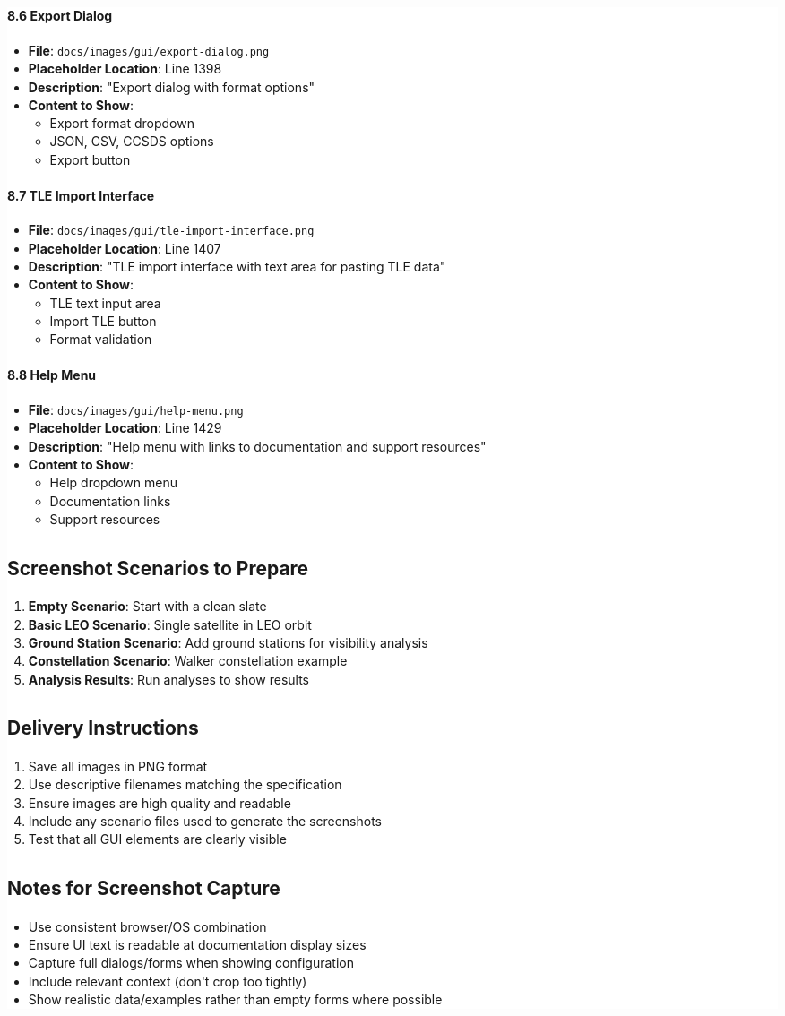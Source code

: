 #### 8.6 Export Dialog
- **File**: `docs/images/gui/export-dialog.png`
- **Placeholder Location**: Line 1398
- **Description**: "Export dialog with format options"
- **Content to Show**:
  - Export format dropdown
  - JSON, CSV, CCSDS options
  - Export button

#### 8.7 TLE Import Interface
- **File**: `docs/images/gui/tle-import-interface.png`
- **Placeholder Location**: Line 1407
- **Description**: "TLE import interface with text area for pasting TLE data"
- **Content to Show**:
  - TLE text input area
  - Import TLE button
  - Format validation

#### 8.8 Help Menu
- **File**: `docs/images/gui/help-menu.png`
- **Placeholder Location**: Line 1429
- **Description**: "Help menu with links to documentation and support resources"
- **Content to Show**:
  - Help dropdown menu
  - Documentation links
  - Support resources

## Screenshot Scenarios to Prepare

1. **Empty Scenario**: Start with a clean slate
2. **Basic LEO Scenario**: Single satellite in LEO orbit
3. **Ground Station Scenario**: Add ground stations for visibility analysis
4. **Constellation Scenario**: Walker constellation example
5. **Analysis Results**: Run analyses to show results

## Delivery Instructions

1. Save all images in PNG format
2. Use descriptive filenames matching the specification
3. Ensure images are high quality and readable
4. Include any scenario files used to generate the screenshots
5. Test that all GUI elements are clearly visible

## Notes for Screenshot Capture

- Use consistent browser/OS combination
- Ensure UI text is readable at documentation display sizes
- Capture full dialogs/forms when showing configuration
- Include relevant context (don't crop too tightly)
- Show realistic data/examples rather than empty forms where possible